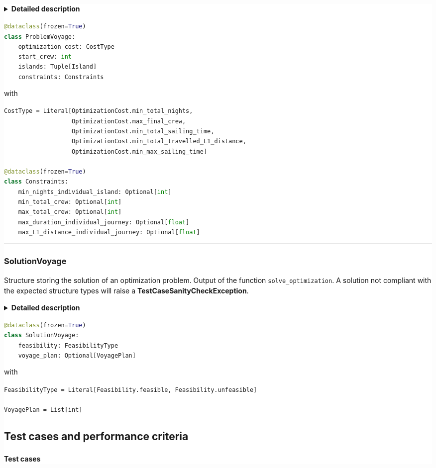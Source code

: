 <details><summary><b>Detailed description</b></summary></details>

```python
@dataclass(frozen=True)
class ProblemVoyage:
    optimization_cost: CostType
    start_crew: int
    islands: Tuple[Island]
    constraints: Constraints  
```
with

```python
CostType = Literal[OptimizationCost.min_total_nights, 
                   OptimizationCost.max_final_crew,
                   OptimizationCost.min_total_sailing_time,
                   OptimizationCost.min_total_travelled_L1_distance,
                   OptimizationCost.min_max_sailing_time]

@dataclass(frozen=True)
class Constraints:
    min_nights_individual_island: Optional[int]
    min_total_crew: Optional[int]
    max_total_crew: Optional[int]
    max_duration_individual_journey: Optional[float]
    max_L1_distance_individual_journey: Optional[float]
```
---

### **SolutionVoyage**

Structure storing the solution of an optimization problem. Output of the function `solve_optimization`. A solution not compliant with the expected structure types will raise a **TestCaseSanityCheckException**.

<details><summary><b>Detailed description</b></summary></details>

```python
@dataclass(frozen=True)
class SolutionVoyage:
    feasibility: FeasibilityType
    voyage_plan: Optional[VoyagePlan]
```

with 

```python3
FeasibilityType = Literal[Feasibility.feasible, Feasibility.unfeasible]

VoyagePlan = List[int]
```

## Test cases and performance criteria

#### **Test cases**
